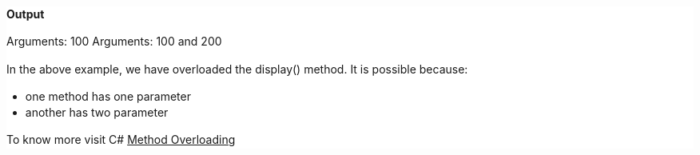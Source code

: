 **Output**

Arguments: 100
Arguments: 100 and 200

In the above example, we have overloaded the display() method. It is possible because:

- one method has one parameter
- another has two parameter

To know more visit C# [Method Overloading](https://www.programiz.com/csharp-programming/method-overloading)
